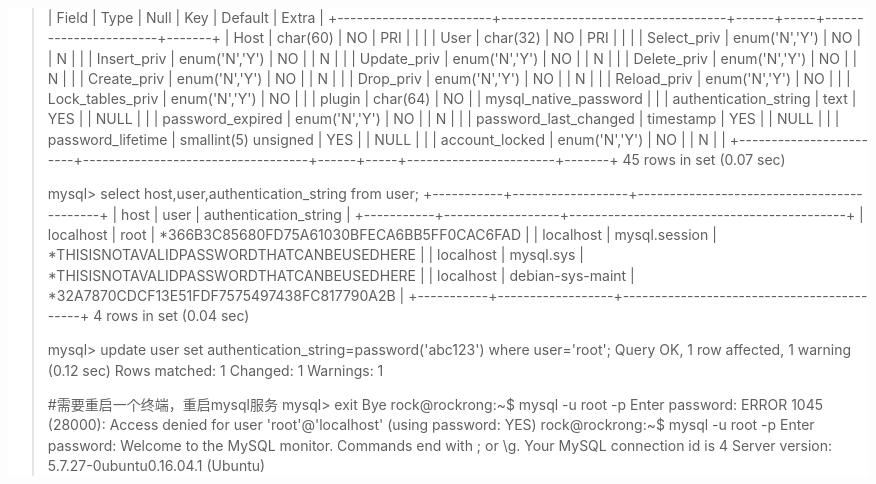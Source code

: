 > | Field                  | Type                              | Null | Key | Default               | Extra |
> +------------------------+-----------------------------------+------+-----+-----------------------+-------+
> | Host                   | char(60)                          | NO   | PRI |                       |       |
> | User                   | char(32)                          | NO   | PRI |                       |       |
> | Select_priv            | enum('N','Y')                     | NO   |     | N                     |       |
> | Insert_priv            | enum('N','Y')                     | NO   |     | N                     |       |
> | Update_priv            | enum('N','Y')                     | NO   |     | N                     |       |
> | Delete_priv            | enum('N','Y')                     | NO   |     | N                     |       |
> | Create_priv            | enum('N','Y')                     | NO   |     | N                     |       |
> | Drop_priv              | enum('N','Y')                     | NO   |     | N                     |       |
> | Reload_priv            | enum('N','Y')                     | NO   |     | 
> | Lock_tables_priv       | enum('N','Y')                     | NO   |     |
> | plugin                 | char(64)                          | NO   |     | mysql_native_password |       |
> | authentication_string  | text                              | YES  |     | NULL                  |       |
> | password_expired       | enum('N','Y')                     | NO   |     | N                     |       |
> | password_last_changed  | timestamp                         | YES  |     | NULL                  |       |
> | password_lifetime      | smallint(5) unsigned              | YES  |     | NULL                  |       |
> | account_locked         | enum('N','Y')                     | NO   |     | N                     |       |
> +------------------------+-----------------------------------+------+-----+-----------------------+-------+
> 45 rows in set (0.07 sec)
> 
> mysql> select host,user,authentication_string from user;
> +-----------+------------------+-------------------------------------------+
> | host      | user             | authentication_string                     |
> +-----------+------------------+-------------------------------------------+
> | localhost | root             | *366B3C85680FD75A61030BFECA6BB5FF0CAC6FAD |
> | localhost | mysql.session    | *THISISNOTAVALIDPASSWORDTHATCANBEUSEDHERE |
> | localhost | mysql.sys        | *THISISNOTAVALIDPASSWORDTHATCANBEUSEDHERE |
> | localhost | debian-sys-maint | *32A7870CDCF13E51FDF7575497438FC817790A2B |
> +-----------+------------------+-------------------------------------------+
> 4 rows in set (0.04 sec)
> 
> mysql> update user set  authentication_string=password('abc123') where user='root';
> Query OK, 1 row affected, 1 warning (0.12 sec)
> Rows matched: 1  Changed: 1  Warnings: 1
> 
> #需要重启一个终端，重启mysql服务
> mysql> exit
> Bye
> rock@rockrong:~$ mysql -u root -p
> Enter password: 
> ERROR 1045 (28000): Access denied for user 'root'@'localhost' (using password: YES)
> rock@rockrong:~$ mysql -u root -p
> Enter password: 
> Welcome to the MySQL monitor.  Commands end with ; or \g.
> Your MySQL connection id is 4
> Server version: 5.7.27-0ubuntu0.16.04.1 (Ubuntu)